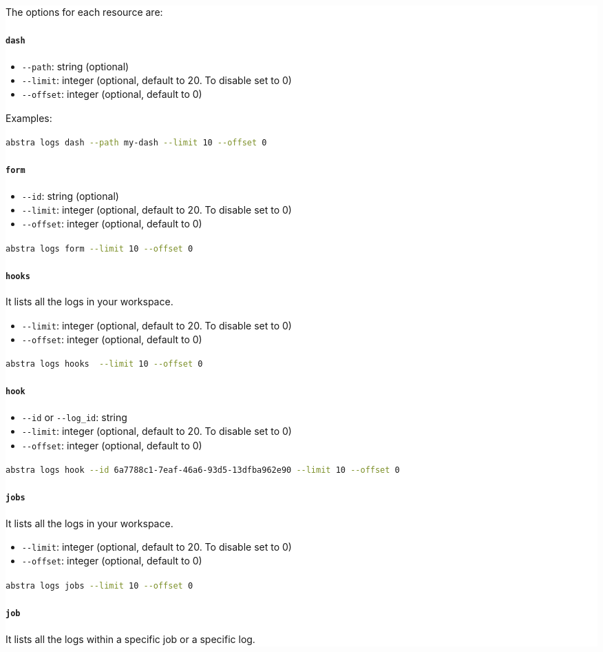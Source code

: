 The options for each resource are:

#### `dash`

- `--path`: string (optional)
- `--limit`: integer (optional, default to 20. To disable set to 0)
- `--offset`: integer (optional, default to 0)

Examples:

```sh
abstra logs dash --path my-dash --limit 10 --offset 0
```

#### `form`

- `--id`: string (optional)
- `--limit`: integer (optional, default to 20. To disable set to 0)
- `--offset`: integer (optional, default to 0)

```sh
abstra logs form --limit 10 --offset 0
```

#### `hooks`

It lists all the logs in your workspace.

- `--limit`: integer (optional, default to 20. To disable set to 0)
- `--offset`: integer (optional, default to 0)

```sh
abstra logs hooks  --limit 10 --offset 0
```

#### `hook`

- `--id` or `--log_id`: string
- `--limit`: integer (optional, default to 20. To disable set to 0)
- `--offset`: integer (optional, default to 0)

```sh
abstra logs hook --id 6a7788c1-7eaf-46a6-93d5-13dfba962e90 --limit 10 --offset 0
```

#### `jobs`

It lists all the logs in your workspace.

- `--limit`: integer (optional, default to 20. To disable set to 0)
- `--offset`: integer (optional, default to 0)

```sh
abstra logs jobs --limit 10 --offset 0
```

#### `job`

It lists all the logs within a specific job or a specific log.
